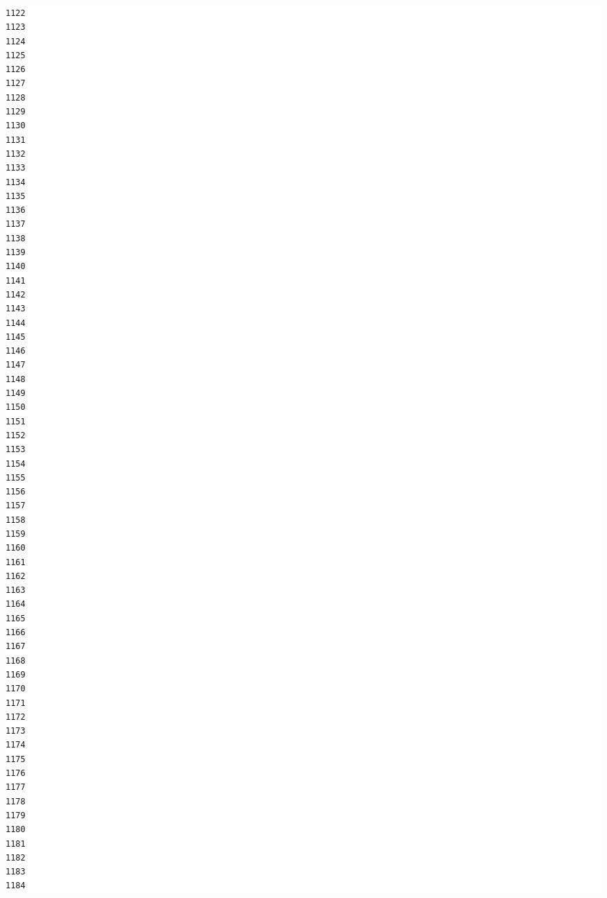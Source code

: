 ```
1122
1123
1124
1125
1126
1127
1128
1129
1130
1131
1132
1133
1134
1135
1136
1137
1138
1139
1140
1141
1142
1143
1144
1145
1146
1147
1148
1149
1150
1151
1152
1153
1154
1155
1156
1157
1158
1159
1160
1161
1162
1163
1164
1165
1166
1167
1168
1169
1170
1171
1172
1173
1174
1175
1176
1177
1178
1179
1180
1181
1182
1183
1184
```